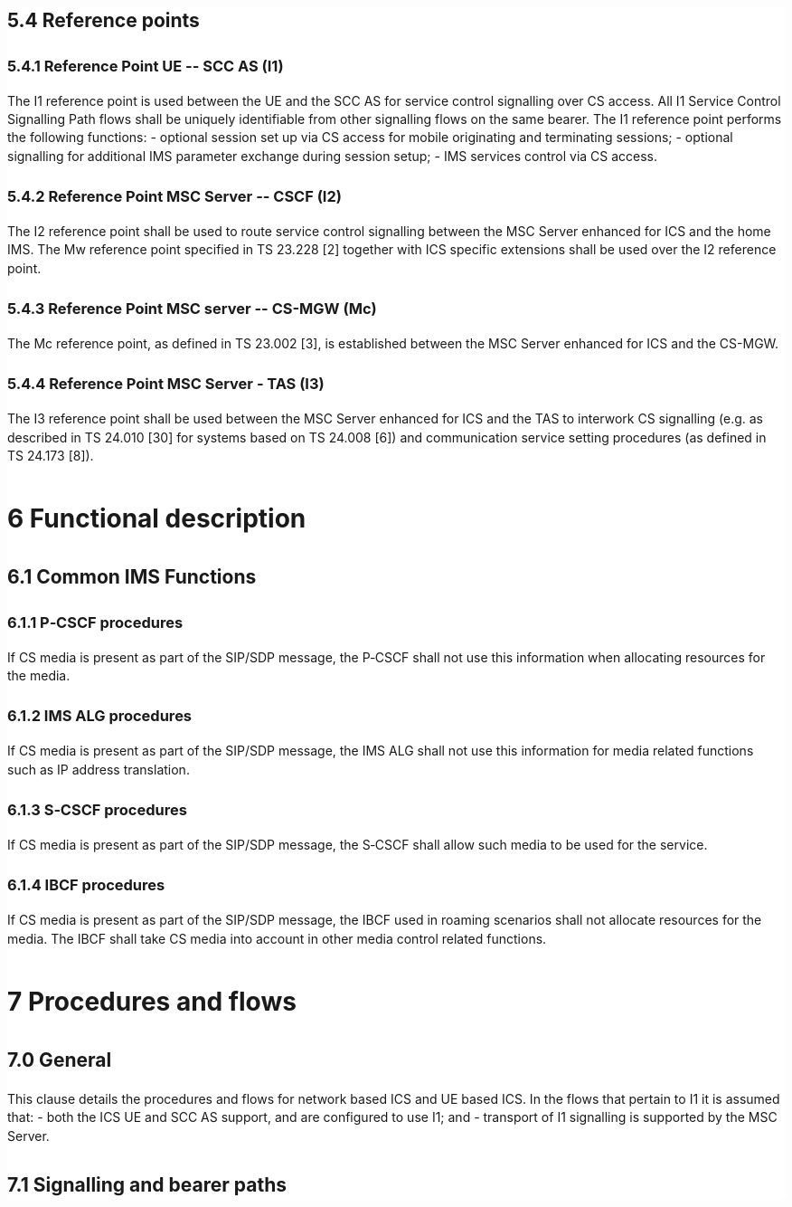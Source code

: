 ## 5.4 Reference points
### 5.4.1 Reference Point UE -- SCC AS (I1)
The I1 reference point is used between the UE and the SCC AS for service
control signalling over CS access. All I1 Service Control Signalling Path
flows shall be uniquely identifiable from other signalling flows on the same
bearer.
The I1 reference point performs the following functions:
\- optional session set up via CS access for mobile originating and
terminating sessions;
\- optional signalling for additional IMS parameter exchange during session
setup;
\- IMS services control via CS access.
### 5.4.2 Reference Point MSC Server -- CSCF (I2)
The I2 reference point shall be used to route service control signalling
between the MSC Server enhanced for ICS and the home IMS. The Mw reference
point specified in TS 23.228 [2] together with ICS specific extensions shall
be used over the I2 reference point.
### 5.4.3 Reference Point MSC server -- CS-MGW (Mc)
The Mc reference point, as defined in TS 23.002 [3], is established between
the MSC Server enhanced for ICS and the CS-MGW.
### 5.4.4 Reference Point MSC Server ‑ TAS (I3)
The I3 reference point shall be used between the MSC Server enhanced for ICS
and the TAS to interwork CS signalling (e.g. as described in TS 24.010 [30]
for systems based on TS 24.008 [6]) and communication service setting
procedures (as defined in TS 24.173 [8]).
# 6 Functional description
## 6.1 Common IMS Functions
### 6.1.1 P‑CSCF procedures
If CS media is present as part of the SIP/SDP message, the P‑CSCF shall not
use this information when allocating resources for the media.
### 6.1.2 IMS ALG procedures
If CS media is present as part of the SIP/SDP message, the IMS ALG shall not
use this information for media related functions such as IP address
translation.
### 6.1.3 S‑CSCF procedures
If CS media is present as part of the SIP/SDP message, the S‑CSCF shall allow
such media to be used for the service.
### 6.1.4 IBCF procedures
If CS media is present as part of the SIP/SDP message, the IBCF used in
roaming scenarios shall not allocate resources for the media. The IBCF shall
take CS media into account in other media control related functions.
# 7 Procedures and flows
## 7.0 General
This clause details the procedures and flows for network based ICS and UE
based ICS.
In the flows that pertain to I1 it is assumed that:
\- both the ICS UE and SCC AS support, and are configured to use I1; and
\- transport of I1 signalling is supported by the MSC Server.
## 7.1 Signalling and bearer paths